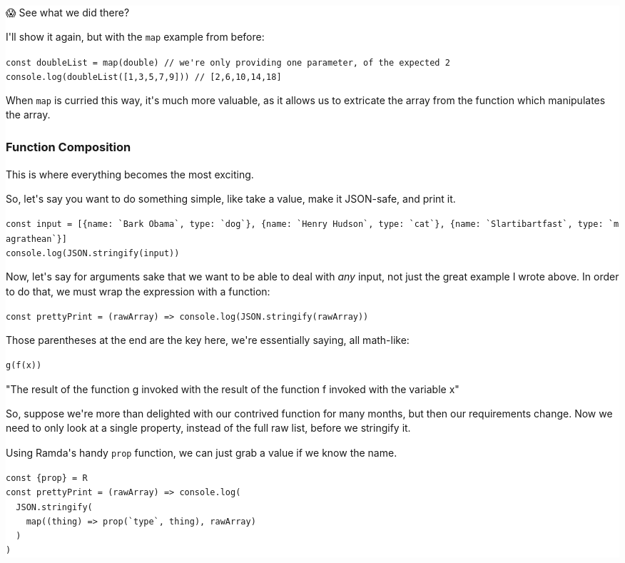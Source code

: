 😱 See what we did there?

I'll show it again, but with the `map` example from before:

```
const doubleList = map(double) // we're only providing one parameter, of the expected 2
console.log(doubleList([1,3,5,7,9])) // [2,6,10,14,18]

```

When `map` is curried this way, it's much more valuable, as it allows us to extricate the array from the function which manipulates the array.

### Function Composition

This is where everything becomes the most exciting.

So, let's say you want to do something simple, like take a value, make it JSON-safe, and print it.

```
const input = [{name: `Bark Obama`, type: `dog`}, {name: `Henry Hudson`, type: `cat`}, {name: `Slartibartfast`, type: `magrathean`}]
console.log(JSON.stringify(input))

```

Now, let's say for arguments sake that we want to be able to deal with *any* input, not just the great example I wrote above. In order to do that, we must wrap the expression with a function:

```
const prettyPrint = (rawArray) => console.log(JSON.stringify(rawArray))

```

Those parentheses at the end are the key here, we're essentially saying, all math-like:

```
g(f(x))

```

"The result of the function g invoked with the result of the function f invoked with the variable x"

So, suppose we're more than delighted with our contrived function for many months, but then our requirements change. Now we need to only look at a single property, instead of the full raw list, before we stringify it.

Using Ramda's handy `prop` function, we can just grab a value if we know the name.

```
const {prop} = R
const prettyPrint = (rawArray) => console.log(
  JSON.stringify(
    map((thing) => prop(`type`, thing), rawArray)
  )
)

```


  [`@@functional/placeholder`]: true